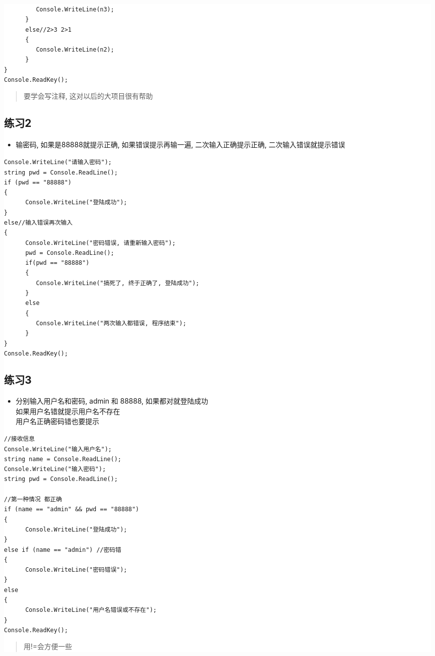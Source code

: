 ```
         Console.WriteLine(n3);
      }
      else//2>3 2>1
      {
         Console.WriteLine(n2);
      }
}
Console.ReadKey();
```
> 要学会写注释, 这对以后的大项目很有帮助

## 练习2
- 输密码, 如果是88888就提示正确, 如果错误提示再输一遍, 二次输入正确提示正确, 二次输入错误就提示错误
```
Console.WriteLine("请输入密码");
string pwd = Console.ReadLine();
if (pwd == "88888")
{
      Console.WriteLine("登陆成功");
}
else//输入错误再次输入
{
      Console.WriteLine("密码错误, 请重新输入密码");
      pwd = Console.ReadLine();
      if(pwd == "88888")
      {
         Console.WriteLine("搞死了, 终于正确了, 登陆成功");
      }
      else
      {
         Console.WriteLine("两次输入都错误, 程序结束");
      }
}
Console.ReadKey();
```
## 练习3
- 分别输入用户名和密码, admin 和 88888, 如果都对就登陆成功  
  如果用户名错就提示用户名不存在  
  用户名正确密码错也要提示
```
//接收信息
Console.WriteLine("输入用户名");
string name = Console.ReadLine();
Console.WriteLine("输入密码");
string pwd = Console.ReadLine();

//第一种情况 都正确
if (name == "admin" && pwd == "88888")
{
      Console.WriteLine("登陆成功");
}
else if (name == "admin") //密码错
{
      Console.WriteLine("密码错误");
}
else
{
      Console.WriteLine("用户名错误或不存在");
}
Console.ReadKey();
```
> 用!=会方便一些
